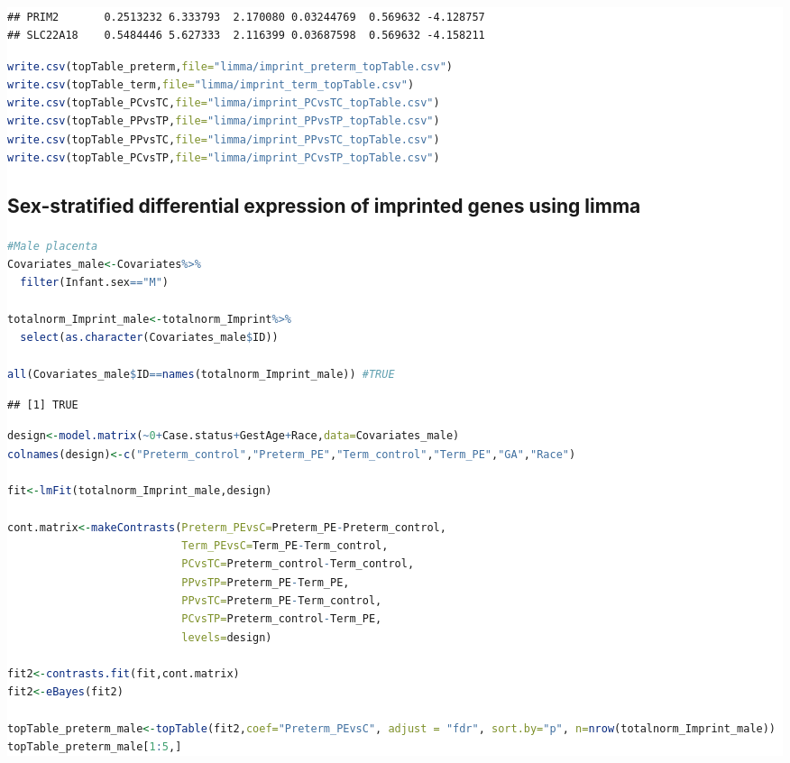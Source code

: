     ## PRIM2       0.2513232 6.333793  2.170080 0.03244769  0.569632 -4.128757
    ## SLC22A18    0.5484446 5.627333  2.116399 0.03687598  0.569632 -4.158211

``` r
write.csv(topTable_preterm,file="limma/imprint_preterm_topTable.csv")
write.csv(topTable_term,file="limma/imprint_term_topTable.csv")
write.csv(topTable_PCvsTC,file="limma/imprint_PCvsTC_topTable.csv")
write.csv(topTable_PPvsTP,file="limma/imprint_PPvsTP_topTable.csv")
write.csv(topTable_PPvsTC,file="limma/imprint_PPvsTC_topTable.csv")
write.csv(topTable_PCvsTP,file="limma/imprint_PCvsTP_topTable.csv")
```

## Sex-stratified differential expression of imprinted genes using limma

``` r
#Male placenta
Covariates_male<-Covariates%>%
  filter(Infant.sex=="M")

totalnorm_Imprint_male<-totalnorm_Imprint%>%
  select(as.character(Covariates_male$ID))

all(Covariates_male$ID==names(totalnorm_Imprint_male)) #TRUE
```

    ## [1] TRUE

``` r
design<-model.matrix(~0+Case.status+GestAge+Race,data=Covariates_male)
colnames(design)<-c("Preterm_control","Preterm_PE","Term_control","Term_PE","GA","Race")

fit<-lmFit(totalnorm_Imprint_male,design)

cont.matrix<-makeContrasts(Preterm_PEvsC=Preterm_PE-Preterm_control,
                           Term_PEvsC=Term_PE-Term_control,
                           PCvsTC=Preterm_control-Term_control,
                           PPvsTP=Preterm_PE-Term_PE,
                           PPvsTC=Preterm_PE-Term_control,
                           PCvsTP=Preterm_control-Term_PE,
                           levels=design)

fit2<-contrasts.fit(fit,cont.matrix)
fit2<-eBayes(fit2)

topTable_preterm_male<-topTable(fit2,coef="Preterm_PEvsC", adjust = "fdr", sort.by="p", n=nrow(totalnorm_Imprint_male))
topTable_preterm_male[1:5,]
```
